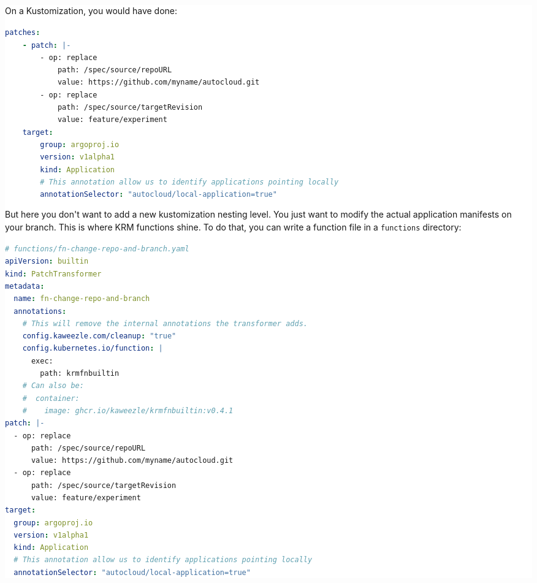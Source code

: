 On a Kustomization, you would have done:

```yaml
patches:
    - patch: |-
        - op: replace
            path: /spec/source/repoURL
            value: https://github.com/myname/autocloud.git
        - op: replace
            path: /spec/source/targetRevision
            value: feature/experiment
    target:
        group: argoproj.io
        version: v1alpha1
        kind: Application
        # This annotation allow us to identify applications pointing locally
        annotationSelector: "autocloud/local-application=true"
```

But here you don't want to add a new kustomization nesting level. You just want
to modify the actual application manifests on your branch. This is where KRM
functions shine. To do that, you can write a function file in a `functions`
directory:

```yaml
# functions/fn-change-repo-and-branch.yaml
apiVersion: builtin
kind: PatchTransformer
metadata:
  name: fn-change-repo-and-branch
  annotations:
    # This will remove the internal annotations the transformer adds.
    config.kaweezle.com/cleanup: "true"
    config.kubernetes.io/function: |
      exec:
        path: krmfnbuiltin
    # Can also be:
    #  container:
    #    image: ghcr.io/kaweezle/krmfnbuiltin:v0.4.1
patch: |-
  - op: replace
      path: /spec/source/repoURL
      value: https://github.com/myname/autocloud.git
  - op: replace
      path: /spec/source/targetRevision
      value: feature/experiment
target:
  group: argoproj.io
  version: v1alpha1
  kind: Application
  # This annotation allow us to identify applications pointing locally
  annotationSelector: "autocloud/local-application=true"
```
